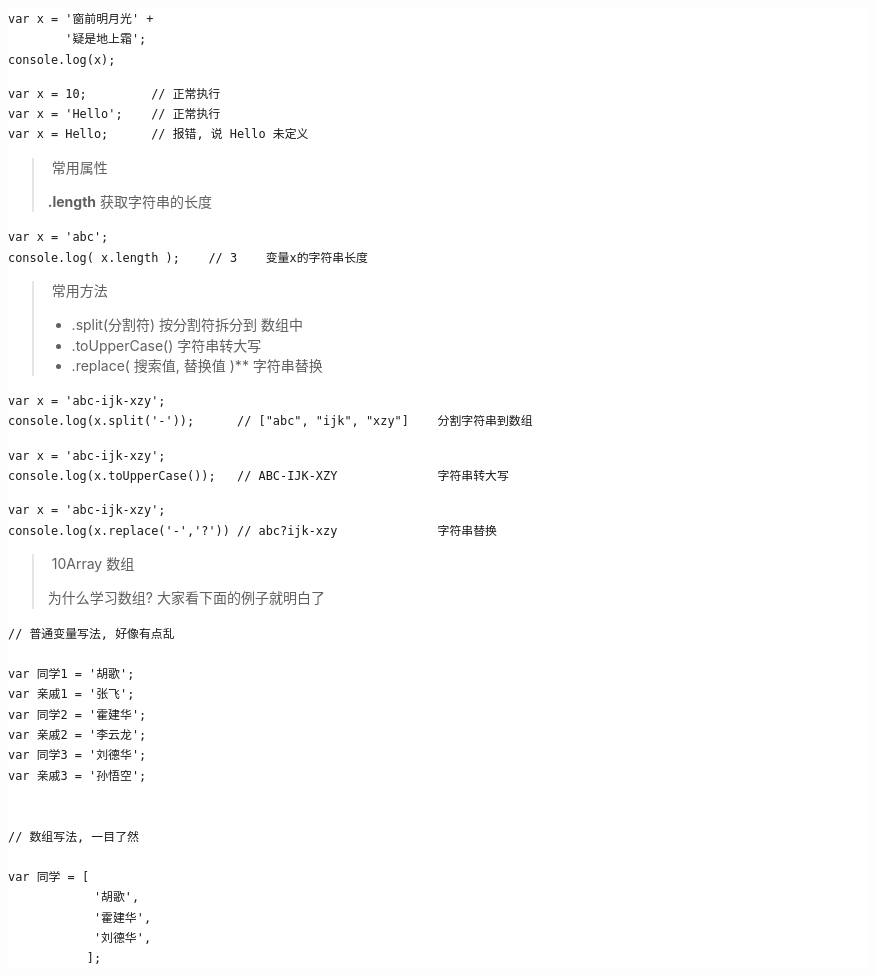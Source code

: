 ```
var x = '窗前明月光' + 
		'疑是地上霜';
console.log(x);   
```

```
var x = 10; 		// 正常执行
var x = 'Hello';  	// 正常执行
var x = Hello; 		// 报错, 说 Hello 未定义
```



> ​	常用属性
>
> **.length**		获取字符串的长度

```
var x = 'abc';
console.log( x.length ); 	// 3 	变量x的字符串长度
```



> ​	常用方法
>
> - .split(分割符)	按分割符拆分到 数组中
> - .toUpperCase()		字符串转大写
> - .replace( 搜索值, 替换值 )** 	字符串替换

```
var x = 'abc-ijk-xzy';
console.log(x.split('-')); 		// ["abc", "ijk", "xzy"] 	分割字符串到数组
```

```
var x = 'abc-ijk-xzy';
console.log(x.toUpperCase()); 	// ABC-IJK-XZY 				字符串转大写
```

```
var x = 'abc-ijk-xzy';
console.log(x.replace('-','?')) // abc?ijk-xzy 				字符串替换
```







> ​	10Array 数组
>
> 为什么学习数组? 大家看下面的例子就明白了

```
// 普通变量写法, 好像有点乱

var 同学1 = '胡歌';
var 亲戚1 = '张飞';
var 同学2 = '霍建华';
var 亲戚2 = '李云龙';
var 同学3 = '刘德华';
var 亲戚3 = '孙悟空';


// 数组写法, 一目了然

var 同学 = [ 
            '胡歌',
            '霍建华',
            '刘德华',
           ];

```